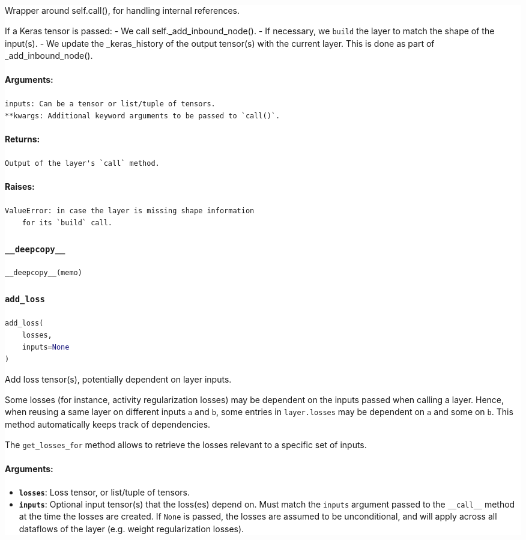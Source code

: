 Wrapper around self.call(), for handling internal references.

If a Keras tensor is passed:
    - We call self._add_inbound_node().
    - If necessary, we `build` the layer to match
        the shape of the input(s).
    - We update the _keras_history of the output tensor(s)
        with the current layer.
        This is done as part of _add_inbound_node().

#### Arguments:

    inputs: Can be a tensor or list/tuple of tensors.
    **kwargs: Additional keyword arguments to be passed to `call()`.


#### Returns:

    Output of the layer's `call` method.


#### Raises:

    ValueError: in case the layer is missing shape information
        for its `build` call.

<h3 id="__deepcopy__"><code>__deepcopy__</code></h3>

``` python
__deepcopy__(memo)
```



<h3 id="add_loss"><code>add_loss</code></h3>

``` python
add_loss(
    losses,
    inputs=None
)
```

Add loss tensor(s), potentially dependent on layer inputs.

Some losses (for instance, activity regularization losses) may be dependent
on the inputs passed when calling a layer. Hence, when reusing a same layer
on different inputs `a` and `b`, some entries in `layer.losses` may be
dependent on `a` and some on `b`. This method automatically keeps track
of dependencies.

The `get_losses_for` method allows to retrieve the losses relevant to a
specific set of inputs.

#### Arguments:

* <b>`losses`</b>: Loss tensor, or list/tuple of tensors.
* <b>`inputs`</b>: Optional input tensor(s) that the loss(es) depend on. Must
    match the `inputs` argument passed to the `__call__` method at the time
    the losses are created. If `None` is passed, the losses are assumed
    to be unconditional, and will apply across all dataflows of the layer
    (e.g. weight regularization losses).
